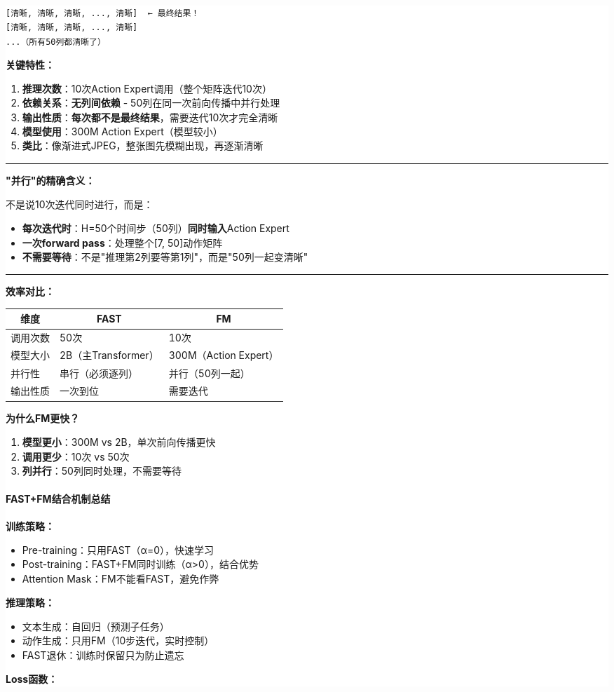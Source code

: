 ```text
[清晰, 清晰, 清晰, ..., 清晰]  ← 最终结果！
[清晰, 清晰, 清晰, ..., 清晰]
...（所有50列都清晰了）
```

**关键特性：**

1. **推理次数**：10次Action Expert调用（整个矩阵迭代10次）
2. **依赖关系**：**无列间依赖** - 50列在同一次前向传播中并行处理
3. **输出性质**：**每次都不是最终结果**，需要迭代10次才完全清晰
4. **模型使用**：300M Action Expert（模型较小）
5. **类比**：像渐进式JPEG，整张图先模糊出现，再逐渐清晰

---

**"并行"的精确含义：**

不是说10次迭代同时进行，而是：

- **每次迭代时**：H=50个时间步（50列）**同时输入**Action Expert
- **一次forward pass**：处理整个[7, 50]动作矩阵
- **不需要等待**：不是"推理第2列要等第1列"，而是"50列一起变清晰"

---

**效率对比：**

| 维度     | FAST                | FM                    |
| -------- | ------------------- | --------------------- |
| 调用次数 | 50次                | 10次                  |
| 模型大小 | 2B（主Transformer） | 300M（Action Expert） |
| 并行性   | 串行（必须逐列）    | 并行（50列一起）      |
| 输出性质 | 一次到位            | 需要迭代              |

**为什么FM更快？**

1. **模型更小**：300M vs 2B，单次前向传播更快
2. **调用更少**：10次 vs 50次
3. **列并行**：50列同时处理，不需要等待

#### FAST+FM结合机制总结

**训练策略：**

- Pre-training：只用FAST（α=0），快速学习
- Post-training：FAST+FM同时训练（α>0），结合优势
- Attention Mask：FM不能看FAST，避免作弊

**推理策略：**

- 文本生成：自回归（预测子任务）
- 动作生成：只用FM（10步迭代，实时控制）
- FAST退休：训练时保留只为防止遗忘

**Loss函数：**
